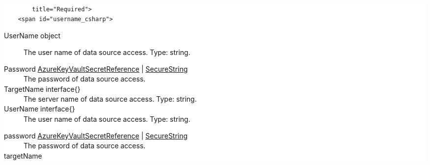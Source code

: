             title="Required">
        <span id="username_csharp">
<a data-swiftype-name="resource-property" data-swiftype-type="text" href="#username_csharp" style="color: inherit; text-decoration: inherit;">User<wbr>Name</a>
</span>
        <span class="property-indicator"></span>
        <span class="property-type">object</span>
    </dt>
    <dd>The user name of data source access. Type: string.</dd></dl>
</pulumi-choosable>
</div>

<div>
<pulumi-choosable type="language" values="go">
<dl class="resources-properties"><dt class="property-required"
            title="Required">
        <span id="password_go">
<a data-swiftype-name="resource-property" data-swiftype-type="text" href="#password_go" style="color: inherit; text-decoration: inherit;">Password</a>
</span>
        <span class="property-indicator"></span>
        <span class="property-type"><a href="#azurekeyvaultsecretreference">Azure<wbr>Key<wbr>Vault<wbr>Secret<wbr>Reference</a> | <a href="#securestring">Secure<wbr>String</a></span>
    </dt>
    <dd>The password of data source access.</dd><dt class="property-required"
            title="Required">
        <span id="targetname_go">
<a data-swiftype-name="resource-property" data-swiftype-type="text" href="#targetname_go" style="color: inherit; text-decoration: inherit;">Target<wbr>Name</a>
</span>
        <span class="property-indicator"></span>
        <span class="property-type">interface{}</span>
    </dt>
    <dd>The server name of data source access. Type: string.</dd><dt class="property-required"
            title="Required">
        <span id="username_go">
<a data-swiftype-name="resource-property" data-swiftype-type="text" href="#username_go" style="color: inherit; text-decoration: inherit;">User<wbr>Name</a>
</span>
        <span class="property-indicator"></span>
        <span class="property-type">interface{}</span>
    </dt>
    <dd>The user name of data source access. Type: string.</dd></dl>
</pulumi-choosable>
</div>

<div>
<pulumi-choosable type="language" values="java">
<dl class="resources-properties"><dt class="property-required"
            title="Required">
        <span id="password_java">
<a data-swiftype-name="resource-property" data-swiftype-type="text" href="#password_java" style="color: inherit; text-decoration: inherit;">password</a>
</span>
        <span class="property-indicator"></span>
        <span class="property-type"><a href="#azurekeyvaultsecretreference">Azure<wbr>Key<wbr>Vault<wbr>Secret<wbr>Reference</a> | <a href="#securestring">Secure<wbr>String</a></span>
    </dt>
    <dd>The password of data source access.</dd><dt class="property-required"
            title="Required">
        <span id="targetname_java">
<a data-swiftype-name="resource-property" data-swiftype-type="text" href="#targetname_java" style="color: inherit; text-decoration: inherit;">target<wbr>Name</a>
</span>